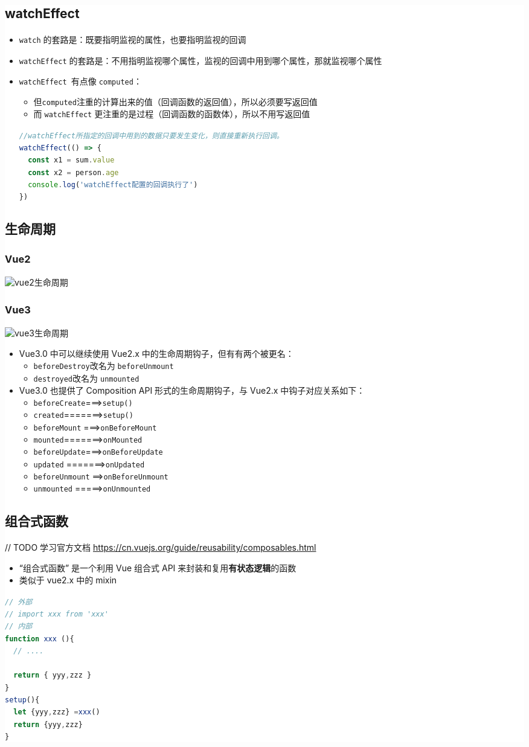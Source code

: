 ## watchEffect

- `watch` 的套路是：既要指明监视的属性，也要指明监视的回调

- `watchEffect` 的套路是：不用指明监视哪个属性，监视的回调中用到哪个属性，那就监视哪个属性

- `watchEffect `有点像 `computed`：

  - 但`computed`注重的计算出来的值（回调函数的返回值），所以必须要写返回值
  - 而 `watchEffect` 更注重的是过程（回调函数的函数体），所以不用写返回值

  ```js
  //watchEffect所指定的回调中用到的数据只要发生变化，则直接重新执行回调。
  watchEffect(() => {
    const x1 = sum.value
    const x2 = person.age
    console.log('watchEffect配置的回调执行了')
  })
  ```

## 生命周期

### Vue2

![vue2生命周期](https://zfh-nanjing-bucket.oss-cn-nanjing.aliyuncs.com/blog-images/vue2%E7%94%9F%E5%91%BD%E5%91%A8%E6%9C%9F.png)

### Vue3

![vue3生命周期](https://zfh-nanjing-bucket.oss-cn-nanjing.aliyuncs.com/blog-images/vue3%E7%94%9F%E5%91%BD%E5%91%A8%E6%9C%9F.png)

- Vue3.0 中可以继续使用 Vue2.x 中的生命周期钩子，但有有两个被更名：
  - `beforeDestroy`改名为 `beforeUnmount`
  - `destroyed`改名为 `unmounted`
- Vue3.0 也提供了 Composition API 形式的生命周期钩子，与 Vue2.x 中钩子对应关系如下：
  - `beforeCreate`===>`setup()`
  - `created`=======>`setup()`
  - `beforeMount` ===>`onBeforeMount`
  - `mounted`=======>`onMounted`
  - `beforeUpdate`===>`onBeforeUpdate`
  - `updated` =======>`onUpdated`
  - `beforeUnmount` ==>`onBeforeUnmount`
  - `unmounted` =====>`onUnmounted`

## 组合式函数

// TODO 学习官方文档 https://cn.vuejs.org/guide/reusability/composables.html

- “组合式函数” 是一个利用 Vue 组合式 API 来封装和复用**有状态逻辑**的函数
- 类似于 vue2.x 中的 mixin

```js
// 外部
// import xxx from 'xxx'
// 内部
function xxx (){
  // ....

  return { yyy,zzz }
}
setup(){
  let {yyy,zzz} =xxx()
  return {yyy,zzz}
}
```
